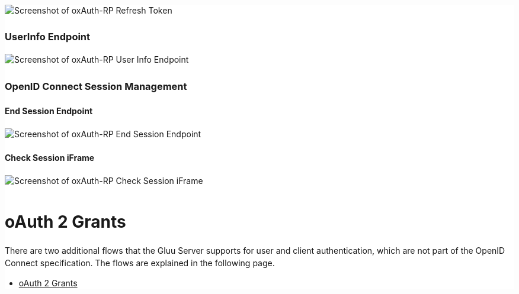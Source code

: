 ![](http://www.gluu.org/docs/img/oxAuth-RP/refreshtoken.png "Screenshot of oxAuth-RP Refresh Token")


### UserInfo Endpoint

![](http://www.gluu.org/docs/img/oxAuth-RP/userinfoendpoint.png "Screenshot of oxAuth-RP User Info Endpoint")

### OpenID Connect Session Management

#### End Session Endpoint

![](http://www.gluu.org/docs/img/oxAuth-RP/endsession.png "Screenshot of oxAuth-RP End Session Endpoint")

#### Check Session iFrame

![](http://www.gluu.org/docs/img/oxAuth-RP/checksession.png "Screenshot of oxAuth-RP Check Session iFrame")

# oAuth 2 Grants

There are two additional flows that the Gluu Server supports for user
and client authentication, which are not part of the OpenID Connect
specification. The flows are explained in the following page.

* [oAuth 2 Grants](./oauth2grants.md)

